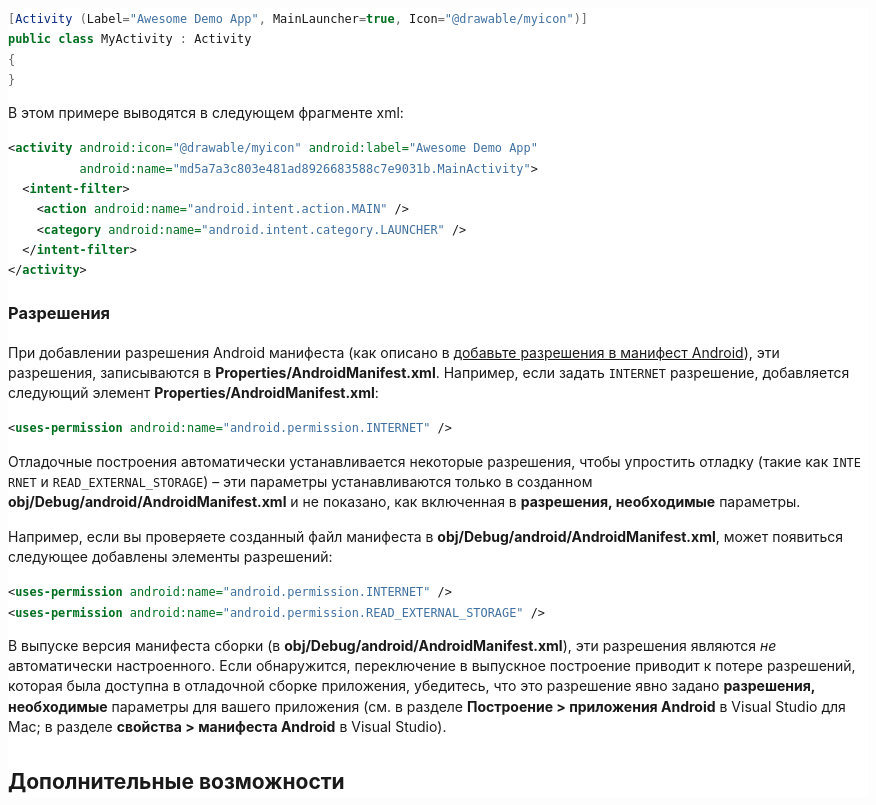 ```csharp
[Activity (Label="Awesome Demo App", MainLauncher=true, Icon="@drawable/myicon")] 
public class MyActivity : Activity
{
}
```

В этом примере выводятся в следующем фрагменте xml:

```xml
<activity android:icon="@drawable/myicon" android:label="Awesome Demo App" 
          android:name="md5a7a3c803e481ad8926683588c7e9031b.MainActivity">
  <intent-filter>
    <action android:name="android.intent.action.MAIN" />
    <category android:name="android.intent.category.LAUNCHER" />
  </intent-filter>
</activity>
```


### <a name="permissions"></a>Разрешения

При добавлении разрешения Android манифеста (как описано в [добавьте разрешения в манифест Android](https://developer.xamarin.com/recipes/android/general/projects/add_permissions_to_android_manifest/)), эти разрешения, записываются в **Properties/AndroidManifest.xml**. Например, если задать `INTERNET` разрешение, добавляется следующий элемент **Properties/AndroidManifest.xml**: 

```xml
<uses-permission android:name="android.permission.INTERNET" />
```

Отладочные построения автоматически устанавливается некоторые разрешения, чтобы упростить отладку (такие как `INTERNET` и `READ_EXTERNAL_STORAGE`) &ndash; эти параметры устанавливаются только в созданном **obj/Debug/android/AndroidManifest.xml** и не показано, как включенная в **разрешения, необходимые** параметры. 

Например, если вы проверяете созданный файл манифеста в **obj/Debug/android/AndroidManifest.xml**, может появиться следующее добавлены элементы разрешений: 

```xml
<uses-permission android:name="android.permission.INTERNET" />
<uses-permission android:name="android.permission.READ_EXTERNAL_STORAGE" />
```

В выпуске версия манифеста сборки (в **obj/Debug/android/AndroidManifest.xml**), эти разрешения являются *не* автоматически настроенного. Если обнаружится, переключение в выпускное построение приводит к потере разрешений, которая была доступна в отладочной сборке приложения, убедитесь, что это разрешение явно задано **разрешения, необходимые** параметры для вашего приложения (см. в разделе  **Построение > приложения Android** в Visual Studio для Mac; в разделе **свойства > манифеста Android** в Visual Studio). 




## <a name="advanced-features"></a>Дополнительные возможности

